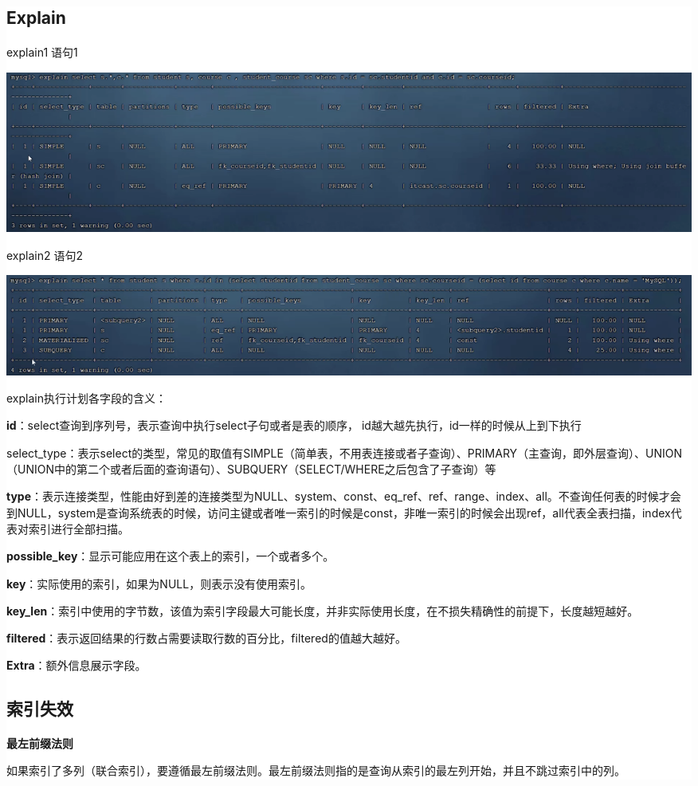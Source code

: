 

## Explain

explain1 语句1

![explain](./images/explain.png)



explain2 语句2

![explain2](./images/explain2.png)

explain执行计划各字段的含义：

**id**：select查询到序列号，表示查询中执行select子句或者是表的顺序， id越大越先执行，id一样的时候从上到下执行

select_type：表示select的类型，常见的取值有SIMPLE（简单表，不用表连接或者子查询）、PRIMARY（主查询，即外层查询）、UNION（UNION中的第二个或者后面的查询语句）、SUBQUERY（SELECT/WHERE之后包含了子查询）等

**type**：表示连接类型，性能由好到差的连接类型为NULL、system、const、eq_ref、ref、range、index、all。不查询任何表的时候才会到NULL，system是查询系统表的时候，访问主键或者唯一索引的时候是const，非唯一索引的时候会出现ref，all代表全表扫描，index代表对索引进行全部扫描。

**possible_key**：显示可能应用在这个表上的索引，一个或者多个。

**key**：实际使用的索引，如果为NULL，则表示没有使用索引。

**key_len**：索引中使用的字节数，该值为索引字段最大可能长度，并非实际使用长度，在不损失精确性的前提下，长度越短越好。

**filtered**：表示返回结果的行数占需要读取行数的百分比，filtered的值越大越好。

**Extra**：额外信息展示字段。



## 索引失效

**最左前缀法则**

如果索引了多列（联合索引），要遵循最左前缀法则。最左前缀法则指的是查询从索引的最左列开始，并且不跳过索引中的列。

